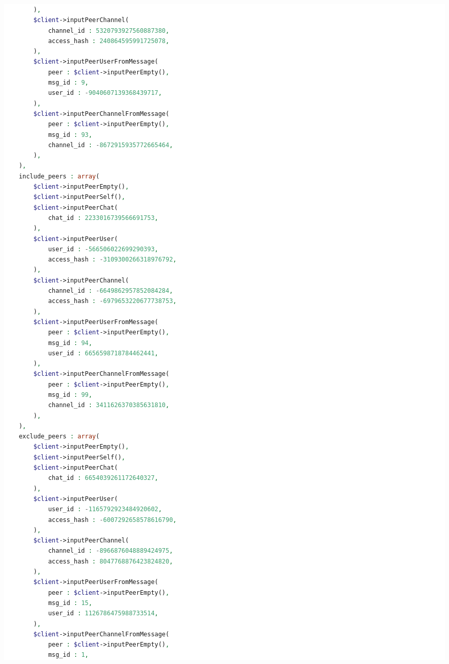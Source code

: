 ```php
		),
		$client->inputPeerChannel(
			channel_id : 5320793927560887380,
			access_hash : 240864595991725078,
		),
		$client->inputPeerUserFromMessage(
			peer : $client->inputPeerEmpty(),
			msg_id : 9,
			user_id : -9040607139368439717,
		),
		$client->inputPeerChannelFromMessage(
			peer : $client->inputPeerEmpty(),
			msg_id : 93,
			channel_id : -8672915935772665464,
		),
	),
	include_peers : array(
		$client->inputPeerEmpty(),
		$client->inputPeerSelf(),
		$client->inputPeerChat(
			chat_id : 2233016739566691753,
		),
		$client->inputPeerUser(
			user_id : -566506022699290393,
			access_hash : -3109300266318976792,
		),
		$client->inputPeerChannel(
			channel_id : -6649862957852084284,
			access_hash : -6979653220677738753,
		),
		$client->inputPeerUserFromMessage(
			peer : $client->inputPeerEmpty(),
			msg_id : 94,
			user_id : 6656598718784462441,
		),
		$client->inputPeerChannelFromMessage(
			peer : $client->inputPeerEmpty(),
			msg_id : 99,
			channel_id : 3411626370385631810,
		),
	),
	exclude_peers : array(
		$client->inputPeerEmpty(),
		$client->inputPeerSelf(),
		$client->inputPeerChat(
			chat_id : 6654039261172640327,
		),
		$client->inputPeerUser(
			user_id : -1165792923484920602,
			access_hash : -6007292658578616790,
		),
		$client->inputPeerChannel(
			channel_id : -8966876048889424975,
			access_hash : 8047768876423824820,
		),
		$client->inputPeerUserFromMessage(
			peer : $client->inputPeerEmpty(),
			msg_id : 15,
			user_id : 1126786475988733514,
		),
		$client->inputPeerChannelFromMessage(
			peer : $client->inputPeerEmpty(),
			msg_id : 1,
```
